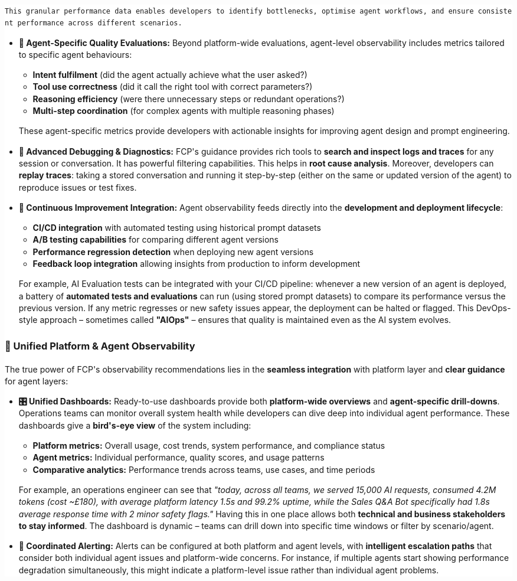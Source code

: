     This granular performance data enables developers to identify bottlenecks, optimise agent workflows, and ensure consistent performance across different scenarios.

*   **🎯 Agent-Specific Quality Evaluations:** Beyond platform-wide evaluations, agent-level observability includes metrics tailored to specific agent behaviours:
    *   **Intent fulfilment** (did the agent actually achieve what the user asked?)
    *   **Tool use correctness** (did it call the right tool with correct parameters?)
    *   **Reasoning efficiency** (were there unnecessary steps or redundant operations?)
    *   **Multi-step coordination** (for complex agents with multiple reasoning phases)
    
    These agent-specific metrics provide developers with actionable insights for improving agent design and prompt engineering.

*   **🔧 Advanced Debugging & Diagnostics:** FCP's guidance provides rich tools to **search and inspect logs and traces** for any session or conversation. It has powerful filtering capabilities. This helps in **root cause analysis**. Moreover, developers can **replay traces**: taking a stored conversation and running it step-by-step (either on the same or updated version of the agent) to reproduce issues or test fixes.

*   **🔄 Continuous Improvement Integration:** Agent observability feeds directly into the **development and deployment lifecycle**:
    *   **CI/CD integration** with automated testing using historical prompt datasets
    *   **A/B testing capabilities** for comparing different agent versions
    *   **Performance regression detection** when deploying new agent versions
    *   **Feedback loop integration** allowing insights from production to inform development
    
    For example, AI Evaluation tests can be integrated with your CI/CD pipeline: whenever a new version of an agent is deployed, a battery of **automated tests and evaluations** can run (using stored prompt datasets) to compare its performance versus the previous version. If any metric regresses or new safety issues appear, the deployment can be halted or flagged. This DevOps-style approach – sometimes called **"AIOps"** – ensures that quality is maintained even as the AI system evolves.

### **🔗 Unified Platform & Agent Observability**

The true power of FCP's observability recommendations lies in the **seamless integration** with platform layer and **clear guidance** for agent layers:

*   **🎛️ Unified Dashboards:** Ready-to-use dashboards provide both **platform-wide overviews** and **agent-specific drill-downs**. Operations teams can monitor overall system health while developers can dive deep into individual agent performance. These dashboards give a **bird's-eye view** of the system including:
    *   **Platform metrics:** Overall usage, cost trends, system performance, and compliance status
    *   **Agent metrics:** Individual performance, quality scores, and usage patterns
    *   **Comparative analytics:** Performance trends across teams, use cases, and time periods
    
    For example, an operations engineer can see that *"today, across all teams, we served 15,000 AI requests, consumed 4.2M tokens (cost ~£180), with average platform latency 1.5s and 99.2% uptime, while the Sales Q&A Bot specifically had 1.8s average response time with 2 minor safety flags."* Having this in one place allows both **technical and business stakeholders to stay informed**. The dashboard is dynamic – teams can drill down into specific time windows or filter by scenario/agent.

*   **🚨 Coordinated Alerting:** Alerts can be configured at both platform and agent levels, with **intelligent escalation paths** that consider both individual agent issues and platform-wide concerns. For instance, if multiple agents start showing performance degradation simultaneously, this might indicate a platform-level issue rather than individual agent problems.
